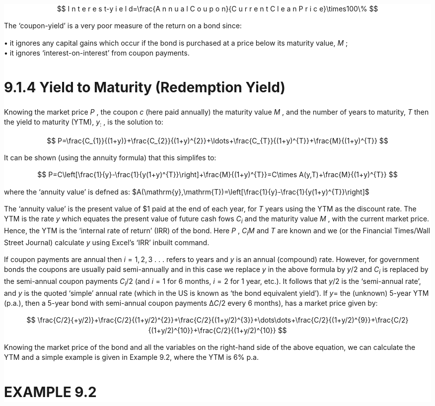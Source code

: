 $$
I n t e r e s t-y i e l d=\frac{A n n u a l C o u p o n}{C u r r e n t C l e a n P r i c e}\times100\%
$$  

The ‘coupon-yield’ is a very poor measure of the return on a bond since:  

• it ignores any capital gains which occur if the bond is purchased at a price below its maturity value, $M$ ;   
• it ignores ‘interest-on-interest’ from coupon payments.  

# 9.1.4 Yield to Maturity (Redemption Yield)  

Knowing the market price $P$ , the coupon $c$ (here paid annually) the maturity value $M$ , and the number of years to maturity, $T$ then the yield to maturity (YTM), $y_{:}$ , is the solution to:  

$$
P=\frac{C_{1}}{(1+y)}+\frac{C_{2}}{(1+y)^{2}}+\ldots+\frac{C_{T}}{(1+y)^{T}}+\frac{M}{(1+y)^{T}}
$$  

It can be shown (using the annuity formula) that this simplifes to:  

$$
P=C\left[\frac{1}{y}-\frac{1}{y(1+y)^{T}}\right]+\frac{M}{(1+y)^{T}}=C\times A(y,T)+\frac{M}{(1+y)^{T}}
$$  

where the ‘annuity value’ is defned as: $A(\mathrm{y},\mathrm{T})=\left[\frac{1}{y}-\frac{1}{y(1+y)^{T}}\right]$  

The ‘annuity value’ is the present value of $\$1$ paid at the end of each year, for $T$ years using the YTM as the discount rate. The YTM is the rate $y$ which equates the present value of future cash fows $C_{i}$ and the maturity value $M$ , with the current market price. Hence, the YTM is the ‘internal rate of return’ (IRR) of the bond. Here $P$ , $C_{i}M$ and $T$ are known and we (or the Financial Times/Wall Street Journal) calculate $y$ using Excel’s ‘IRR’ inbuilt command.  

If coupon payments are annual then $i={1,2,3}$ . . . refers to years and $y$ is an annual (compound) rate. However, for government bonds the coupons are usually paid semi-annually and in this case we replace $y$ in the above formula by $y/2$ and $C_{i}$ is replaced by the semi-annual coupon payments $C_{i}/2$ (and $i=1$ for 6 months, $i=2$ for 1 year, etc.). It follows that $y/2$ is the ‘semi-annual rate’, and $y$ is the quoted ‘simple’ annual rate (which in the US is known as ‘the bond equivalent yield’). If $y=$ the (unknown) 5-year YTM (p.a.), then a 5-year bond with semi-annual coupon payments $\mathrm{\Delta}C/2$ every 6 months), has a market price given by:  

$$
\frac{C/2}{+y/2)}+\frac{C/2}{(1+y/2)^{2}}+\frac{C/2}{(1+y/2)^{3}}+\dots\dots+\frac{C/2}{(1+y/2)^{9}}+\frac{C/2}{(1+y/2)^{10}}+\frac{C/2}{(1+y/2)^{10}}
$$  

Knowing the market price of the bond and all the variables on the right-hand side of the above equation, we can calculate the YTM and a simple example is given in Example 9.2, where the YTM is $6\%$ p.a.  

# EXAMPLE 9.2  
